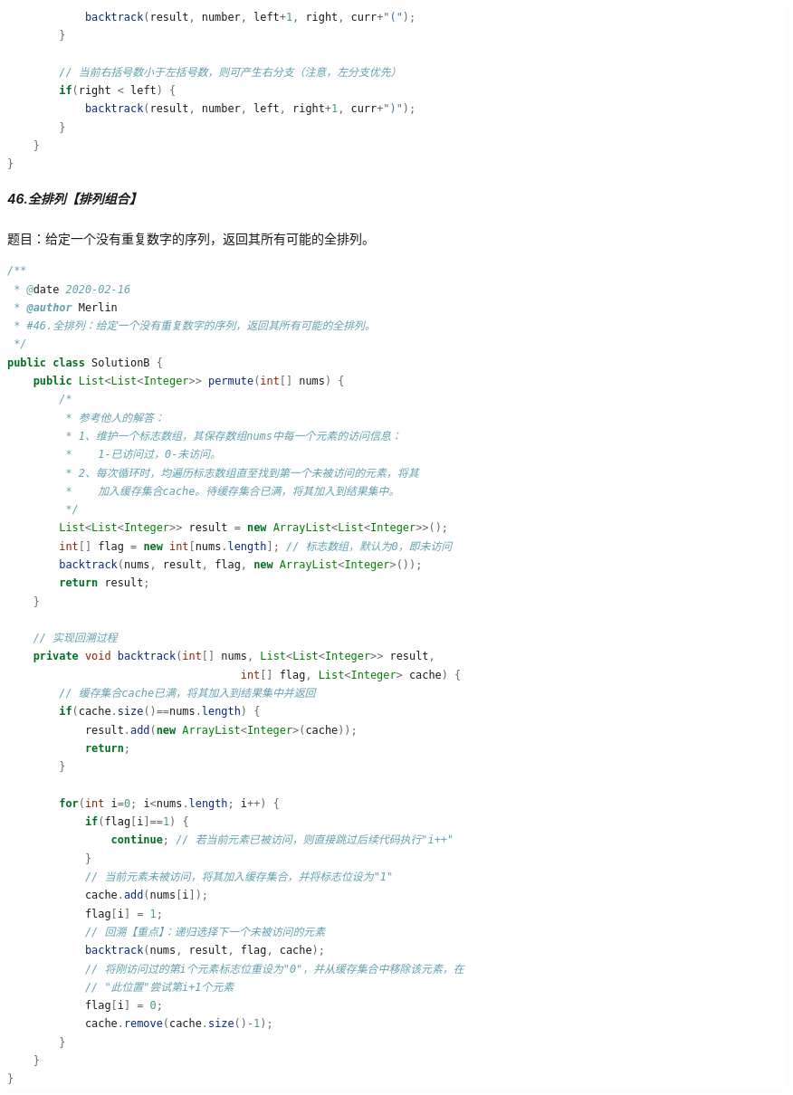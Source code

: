 ```java
			backtrack(result, number, left+1, right, curr+"(");
		}
		
		// 当前右括号数小于左括号数，则可产生右分支（注意，左分支优先）
		if(right < left) {
			backtrack(result, number, left, right+1, curr+")");
		}
	}
}
```



##### 46.全排列【排列组合】

题目：给定一个没有重复数字的序列，返回其所有可能的全排列。

```java
/**
 * @date 2020-02-16
 * @author Merlin
 * #46.全排列：给定一个没有重复数字的序列，返回其所有可能的全排列。
 */
public class SolutionB {
	public List<List<Integer>> permute(int[] nums) {
		/*
		 * 参考他人的解答：
		 * 1、维护一个标志数组，其保存数组nums中每一个元素的访问信息：
		 *    1-已访问过，0-未访问。
		 * 2、每次循环时，均遍历标志数组直至找到第一个未被访问的元素，将其
		 *    加入缓存集合cache。待缓存集合已满，将其加入到结果集中。
		 */
		List<List<Integer>> result = new ArrayList<List<Integer>>();
		int[] flag = new int[nums.length]; // 标志数组，默认为0，即未访问
		backtrack(nums, result, flag, new ArrayList<Integer>());
		return result;
	}
	
	// 实现回溯过程
	private void backtrack(int[] nums, List<List<Integer>> result, 
									int[] flag, List<Integer> cache) {
		// 缓存集合cache已满，将其加入到结果集中并返回
		if(cache.size()==nums.length) {
			result.add(new ArrayList<Integer>(cache));
			return;
		}
		
		for(int i=0; i<nums.length; i++) {
			if(flag[i]==1) {
				continue; // 若当前元素已被访问，则直接跳过后续代码执行"i++" 
			}
			// 当前元素未被访问，将其加入缓存集合，并将标志位设为"1"
			cache.add(nums[i]);
			flag[i] = 1;
			// 回溯【重点】：递归选择下一个未被访问的元素
			backtrack(nums, result, flag, cache);
			// 将刚访问过的第i个元素标志位重设为"0"，并从缓存集合中移除该元素，在
			// "此位置"尝试第i+1个元素
			flag[i] = 0;
			cache.remove(cache.size()-1);
		}
	}
}
```
